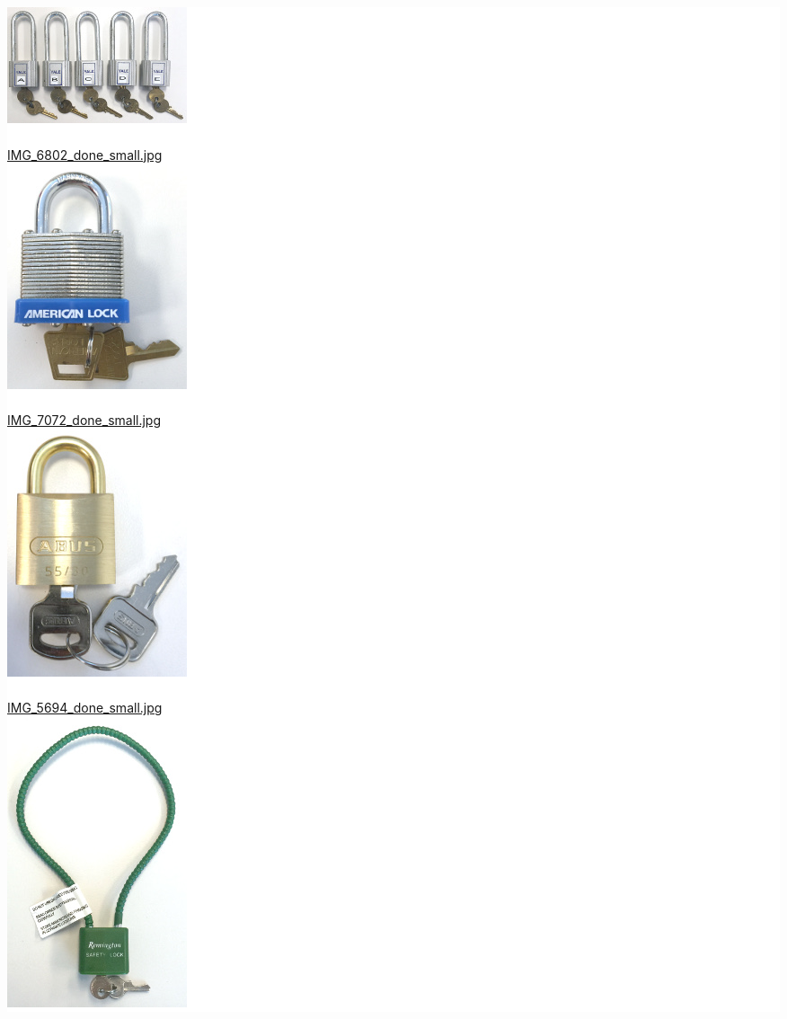 <img src="./IMG_5662_done_small.jpg"><br><br>[IMG_6802_done_small.jpg](./IMG_6802_done_small.jpg)<br><img src="./IMG_6802_done_small.jpg"><br><br>[IMG_7072_done_small.jpg](./IMG_7072_done_small.jpg)<br><img src="./IMG_7072_done_small.jpg"><br><br>[IMG_5694_done_small.jpg](./IMG_5694_done_small.jpg)<br><img src="./IMG_5694_done_small.jpg"><br>